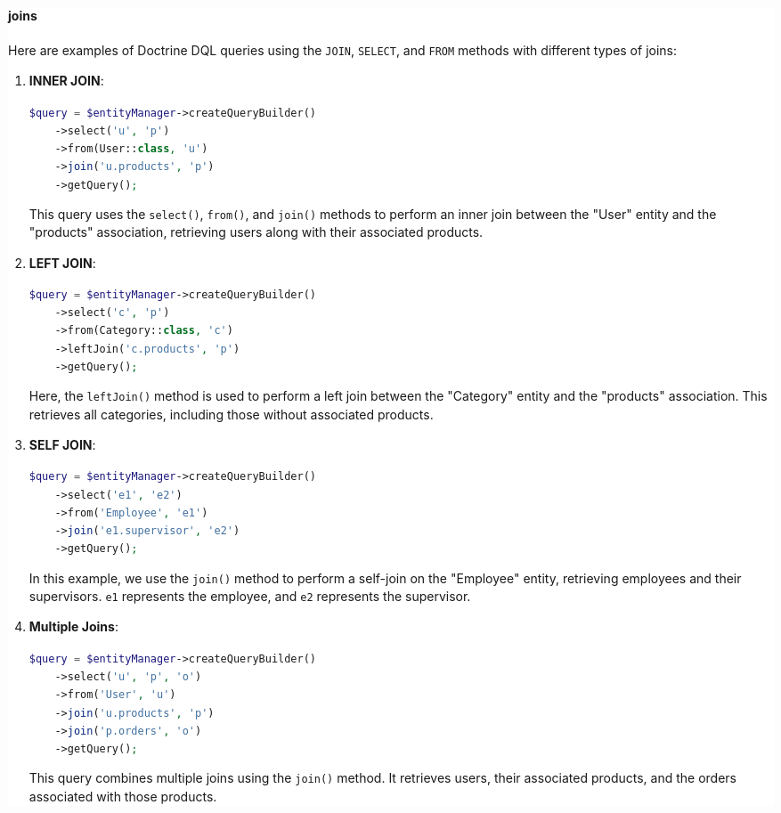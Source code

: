 #### joins

Here are examples of Doctrine DQL queries using the `JOIN`, `SELECT`, and `FROM` methods with different types of joins:

1. **INNER JOIN**:

   ```php
   $query = $entityManager->createQueryBuilder()
       ->select('u', 'p')
       ->from(User::class, 'u')
       ->join('u.products', 'p')
       ->getQuery();
   ```

   This query uses the `select()`, `from()`, and `join()` methods to perform an inner join between the "User" entity and the "products" association, retrieving users along with their associated products.

2. **LEFT JOIN**:

   ```php
   $query = $entityManager->createQueryBuilder()
       ->select('c', 'p')
       ->from(Category::class, 'c')
       ->leftJoin('c.products', 'p')
       ->getQuery();
   ```

   Here, the `leftJoin()` method is used to perform a left join between the "Category" entity and the "products" association. This retrieves all categories, including those without associated products.

3. **SELF JOIN**:

   ```php
   $query = $entityManager->createQueryBuilder()
       ->select('e1', 'e2')
       ->from('Employee', 'e1')
       ->join('e1.supervisor', 'e2')
       ->getQuery();
   ```

   In this example, we use the `join()` method to perform a self-join on the "Employee" entity, retrieving employees and their supervisors. `e1` represents the employee, and `e2` represents the supervisor.

4. **Multiple Joins**:

   ```php
   $query = $entityManager->createQueryBuilder()
       ->select('u', 'p', 'o')
       ->from('User', 'u')
       ->join('u.products', 'p')
       ->join('p.orders', 'o')
       ->getQuery();
   ```

   This query combines multiple joins using the `join()` method. It retrieves users, their associated products, and the orders associated with those products.
